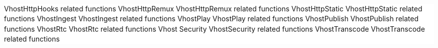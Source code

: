 <td>VhostHttpHooks related functions</td>
<td>VhostHttpRemux</td>
<td>VhostHttpRemux related functions</td>
<td>VhostHttpStatic</td>
<td>VhostHttpStatic related functions</td>
</tr>
<tr>
<td>VhostIngest</td>
<td>VhostIngest related functions</td>
<td>VhostPlay</td>
<td>VhostPlay related functions</td>
<td>VhostPublish</td>
<td>VhostPublish related functions</td>
</tr>
<tr>
<td>VhostRtc</td>
<td>VhostRtc related functions</td>
<td>Vhost Security</td>
<td>VhostSecurity related functions</td>
<td>VhostTranscode</td>
<td>VhostTranscode related functions</td>
</tr>
</table>

